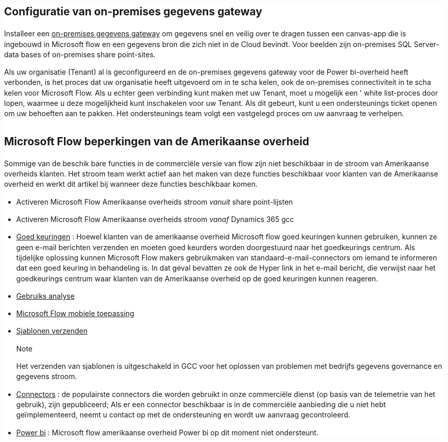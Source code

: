 ## <a name="on-premises-data-gateway-configuration"></a>Configuratie van on-premises gegevens gateway

Installeer een [on-premises gegevens gateway](https://docs.microsoft.com/flow/gateway-manage) om gegevens snel en veilig over te dragen tussen een canvas-app die is ingebouwd in Microsoft flow en een gegevens bron die zich niet in de Cloud bevindt. Voor beelden zijn on-premises SQL Server-data bases of on-premises share point-sites.

Als uw organisatie (Tenant) al is geconfigureerd en de on-premises gegevens gateway voor de Power bi-overheid heeft verbonden, is het proces dat uw organisatie heeft uitgevoerd om in te scha kelen, ook de on-premises connectiviteit in te scha kelen voor Microsoft Flow. Als u echter geen verbinding kunt maken met uw Tenant, moet u mogelijk een ' white list-proces door lopen, waarmee u deze mogelijkheid kunt inschakelen voor uw Tenant. Als dit gebeurt, kunt u een ondersteunings ticket openen om uw behoeften aan te pakken. Het ondersteunings team volgt een vastgelegd proces om uw aanvraag te verhelpen.

## <a name="microsoft-flow-us-government-feature-limitations"></a>Microsoft Flow beperkingen van de Amerikaanse overheid

Sommige van de beschik bare functies in de commerciële versie van flow zijn niet beschikbaar in de stroom van Amerikaanse overheids klanten. Het stroom team werkt actief aan het maken van deze functies beschikbaar voor klanten van de Amerikaanse overheid en werkt dit artikel bij wanneer deze functies beschikbaar komen.

- Activeren Microsoft Flow Amerikaanse overheids stroom *vanuit* share point-lijsten

- Activeren Microsoft Flow Amerikaanse overheids stroom *vanaf* Dynamics 365 gcc

- [Goed keuringen](./modern-approvals.md) : Hoewel klanten van de amerikaanse overheid Microsoft flow goed keuringen kunnen gebruiken, kunnen ze geen e-mail berichten verzenden en moeten goed keurders worden doorgestuurd naar het goedkeurings centrum. Als tijdelijke oplossing kunnen Microsoft Flow makers gebruikmaken van standaard-e-mail-connectors om iemand te informeren dat een goed keuring in behandeling is. In dat geval bevatten ze ook de Hyper link in het e-mail bericht, die verwijst naar het goedkeurings centrum waar klanten van de Amerikaanse overheid op de goed keuringen kunnen reageren.

- [Gebruiks analyse](https://flow.microsoft.com/blog/admin-analytics/)

- [Microsoft Flow mobiele toepassing](https://docs.microsoft.com/flow/mobile-manage-flows)

- [Sjablonen verzenden](https://docs.microsoft.com/flow/publish-a-template)

    > [!NOTE]
    > Het verzenden van sjablonen is uitgeschakeld in GCC voor het oplossen van problemen met bedrijfs gegevens governance en gegevens stroom.

- [Connectors](https://docs.microsoft.com/connectors/index) : de populairste connectors die worden gebruikt in onze commerciële dienst (op basis van de telemetrie van het gebruik), zijn gepubliceerd; Als er een connector beschikbaar is in de commerciële aanbieding die u niet hebt geïmplementeerd, neemt u contact op met de ondersteuning en wordt uw aanvraag gecontroleerd.

- [Power bi](https://docs.microsoft.com/connectors/powerbi/) : Microsoft flow amerikaanse overheid Power bi op dit moment niet ondersteunt.
